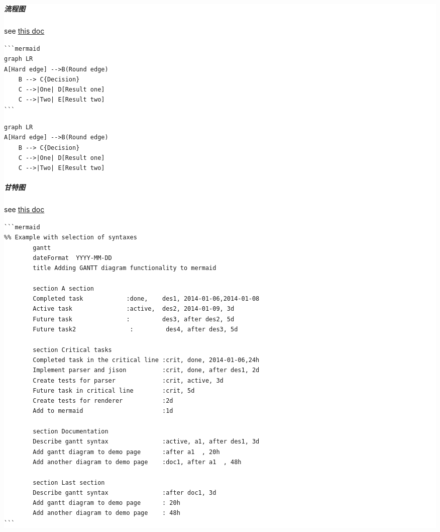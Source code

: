 ##### 流程图

see [this doc](https://knsv.github.io/mermaid/#flowcharts-basic-syntax)

~~~gfm
```mermaid
graph LR
A[Hard edge] -->B(Round edge)
    B --> C{Decision}
    C -->|One| D[Result one]
    C -->|Two| E[Result two]
```
~~~

```mermaid
graph LR
A[Hard edge] -->B(Round edge)
    B --> C{Decision}
    C -->|One| D[Result one]
    C -->|Two| E[Result two]
```

##### 甘特图

see [this doc](https://knsv.github.io/mermaid/#gant-diagrams)

~~~gfm
```mermaid
%% Example with selection of syntaxes
        gantt
        dateFormat  YYYY-MM-DD
        title Adding GANTT diagram functionality to mermaid

        section A section
        Completed task            :done,    des1, 2014-01-06,2014-01-08
        Active task               :active,  des2, 2014-01-09, 3d
        Future task               :         des3, after des2, 5d
        Future task2               :         des4, after des3, 5d

        section Critical tasks
        Completed task in the critical line :crit, done, 2014-01-06,24h
        Implement parser and jison          :crit, done, after des1, 2d
        Create tests for parser             :crit, active, 3d
        Future task in critical line        :crit, 5d
        Create tests for renderer           :2d
        Add to mermaid                      :1d

        section Documentation
        Describe gantt syntax               :active, a1, after des1, 3d
        Add gantt diagram to demo page      :after a1  , 20h
        Add another diagram to demo page    :doc1, after a1  , 48h

        section Last section
        Describe gantt syntax               :after doc1, 3d
        Add gantt diagram to demo page      : 20h
        Add another diagram to demo page    : 48h
```
~~~


[^注释]: Somebody that I used to know.